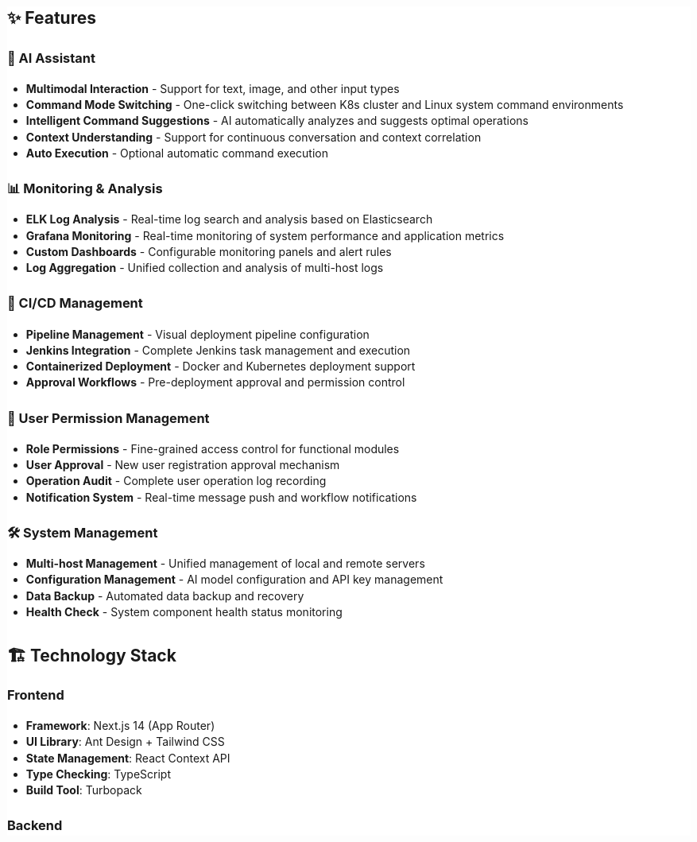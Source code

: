 ## ✨ Features

### 🤖 AI Assistant

- **Multimodal Interaction** - Support for text, image, and other input types
- **Command Mode Switching** - One-click switching between K8s cluster and Linux system command environments
- **Intelligent Command Suggestions** - AI automatically analyzes and suggests optimal operations
- **Context Understanding** - Support for continuous conversation and context correlation
- **Auto Execution** - Optional automatic command execution

### 📊 Monitoring & Analysis

- **ELK Log Analysis** - Real-time log search and analysis based on Elasticsearch
- **Grafana Monitoring** - Real-time monitoring of system performance and application metrics
- **Custom Dashboards** - Configurable monitoring panels and alert rules
- **Log Aggregation** - Unified collection and analysis of multi-host logs

### 🚀 CI/CD Management

- **Pipeline Management** - Visual deployment pipeline configuration
- **Jenkins Integration** - Complete Jenkins task management and execution
- **Containerized Deployment** - Docker and Kubernetes deployment support
- **Approval Workflows** - Pre-deployment approval and permission control

### 🔐 User Permission Management

- **Role Permissions** - Fine-grained access control for functional modules
- **User Approval** - New user registration approval mechanism
- **Operation Audit** - Complete user operation log recording
- **Notification System** - Real-time message push and workflow notifications

### 🛠️ System Management

- **Multi-host Management** - Unified management of local and remote servers
- **Configuration Management** - AI model configuration and API key management
- **Data Backup** - Automated data backup and recovery
- **Health Check** - System component health status monitoring

## 🏗️ Technology Stack

### Frontend

- **Framework**: Next.js 14 (App Router)
- **UI Library**: Ant Design + Tailwind CSS
- **State Management**: React Context API
- **Type Checking**: TypeScript
- **Build Tool**: Turbopack

### Backend
